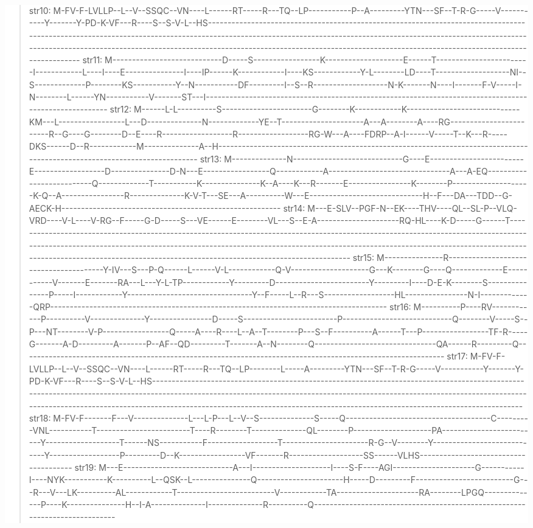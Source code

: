 > str10: M-FV-F-LVLLP--L--V--SSQC--VN----L------RT-----R---TQ--LP-----------P--A---------YTN---SF--T-R-G-----V-----------Y-------Y-PD-K-VF---R----S--S-V-L--HS------------------------------------------------------------------------------------------------------------------------------------------------------------------------------------------------------------------------------------------------------------------------------------------------------------------------------------------------------------
> str11: M----------------------------D-----S-----------------K--------------------E------T------------------------I------------L----I----E---------------I----IP------K------------I----KS------------Y-L--------LD----T-------------------NI--S-------------P--------KS-----------Y--N-----------DF---------I--S--R-------------------N-K-------N----I-------F-V-----I-N--------L------YN-----------V-------ST---I------------------------------------------------------------------------------------------------------
> str12: M------L-L----------S-----------------------G--------K------------K-----------------------------KM---L-----------------L---D--------------N-------------YE--T---------------------A---A--------A----RG------------------------R--G----G--------D--E----R------------------R------------------RG-W---A----FDRP--A-I------V-----T--K---R-----DKS------D--R------------M--------------A--H--------------------------------------------------------------------------------------------------------------------------
> str13: M--------------N----------------------------G----E------------------------E------------------D---------------D-N---E-----------------Q------------A-------------------------------A---A-EQ--------------------------Q-------------T-----------K---------------K--A----K---R-------E----------------K--------P--------------------K-Q--A----------------R--------------K-V-T---SE---A----------W---E-----------------------------H--F---DA---TDD--G-AECK-H--------------------------------------------------------
> str14: M---E-SLV--PGF-N--EK----THV----QL--SL-P--VLQ-VRD----V-L----V-RG--F-----G-D-----S---VE------E--------VL---S--E-A---------------------RQ-HL----K-D-----G------T----------------------------------------------------------------------------------------------------------------------------------------------------------------------------------------------------------------------------------------------------------------------------------------------------------------------------------------------------
> str15: M---------------R---------------------------------------Y-IV---S---P-Q------L------V-L------------Q-V--------------------G---K--------G----Q-------------E-----------V-------E-------RA---L---Y-L-TP------------Y---------D------------------------Y---------I----D-E-K--------S---------------P-----I------------Y--------------------------------Y--F-----L--R---S------------------HL----------------N-I-------------QRP--------------------------------------------------------------------------------------
> str16: M----------P----RV------------P----------V--------------Y----------------D-----S------------------------P----------------------------Q--------V-----S--P---NT--------V-P-----------------Q-----A----R----L--A--T--------P---S--F----------A------T---P-----------------TF-R-----G-------A-D---------A-------P--AF--QD---------T-------A--N--------Q-------------------------------QA------R---------Q------------------------------------------------------------------------------------------------------------
> str17: M-FV-F-LVLLP--L--V--SSQC--VN----L------RT-----R---TQ--LP--------L-----A---------YTN---SF--T-R-G-----V-----------Y-------Y-PD-K-VF---R----S--S-V-L--HS------------------------------------------------------------------------------------------------------------------------------------------------------------------------------------------------------------------------------------------------------------------------------------------------------------------------------------------------------------
> str18: M-FV-F-------F---V--------------L---L-P---L--V--S--------------S-----Q-------------------------------------C---------VNL-----------T------------------------T----R--------T--------------QL--------P--------------------PA-------------------------Y-------------------T------NS-----------F------------------T----------------------R-G--V--------Y----------------------------Y------------------P---------D--K-----------------VF-------R-------------------SS------VLHS--------------------------------------
> str19: M---E----------------------------A---I--------------------I----S-F----AGI---------------------G-----------I----NYK-----------K----------L--QSK--L---------------Q----------------------H-----D---------F-------------------------G---R---V---LK----------AL------------T-------------------------V------------TA---------------------RA--------LPGQ--------------P----K---------------H--I-A--------------I--------------R----------Q----------------------------------------------------------------------------